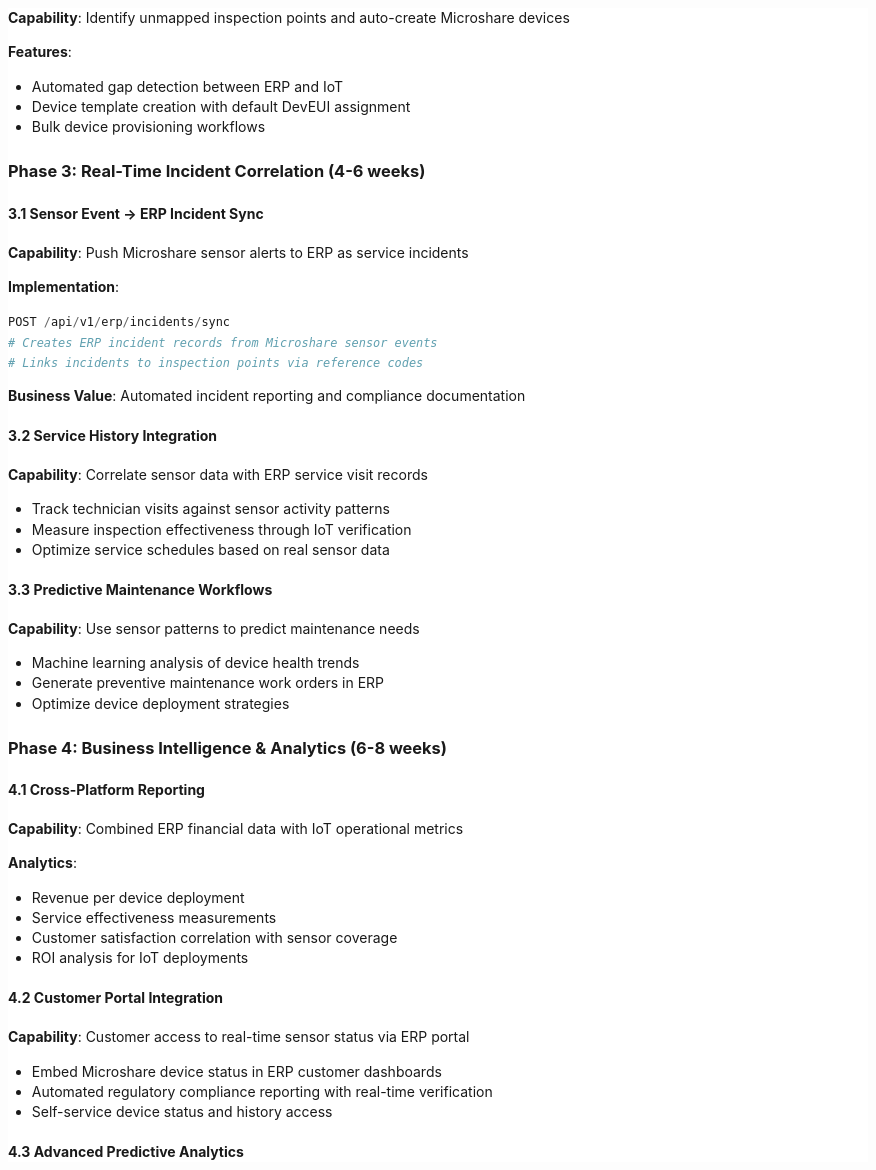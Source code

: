 **Capability**: Identify unmapped inspection points and auto-create Microshare devices

**Features**:
- Automated gap detection between ERP and IoT
- Device template creation with default DevEUI assignment
- Bulk device provisioning workflows

### Phase 3: Real-Time Incident Correlation (4-6 weeks)

#### 3.1 Sensor Event → ERP Incident Sync

**Capability**: Push Microshare sensor alerts to ERP as service incidents

**Implementation**:
```python
POST /api/v1/erp/incidents/sync
# Creates ERP incident records from Microshare sensor events
# Links incidents to inspection points via reference codes
```

**Business Value**: Automated incident reporting and compliance documentation

#### 3.2 Service History Integration

**Capability**: Correlate sensor data with ERP service visit records
- Track technician visits against sensor activity patterns
- Measure inspection effectiveness through IoT verification
- Optimize service schedules based on real sensor data

#### 3.3 Predictive Maintenance Workflows

**Capability**: Use sensor patterns to predict maintenance needs
- Machine learning analysis of device health trends
- Generate preventive maintenance work orders in ERP
- Optimize device deployment strategies

### Phase 4: Business Intelligence & Analytics (6-8 weeks)

#### 4.1 Cross-Platform Reporting

**Capability**: Combined ERP financial data with IoT operational metrics

**Analytics**:
- Revenue per device deployment
- Service effectiveness measurements
- Customer satisfaction correlation with sensor coverage
- ROI analysis for IoT deployments

#### 4.2 Customer Portal Integration

**Capability**: Customer access to real-time sensor status via ERP portal
- Embed Microshare device status in ERP customer dashboards
- Automated regulatory compliance reporting with real-time verification
- Self-service device status and history access

#### 4.3 Advanced Predictive Analytics
